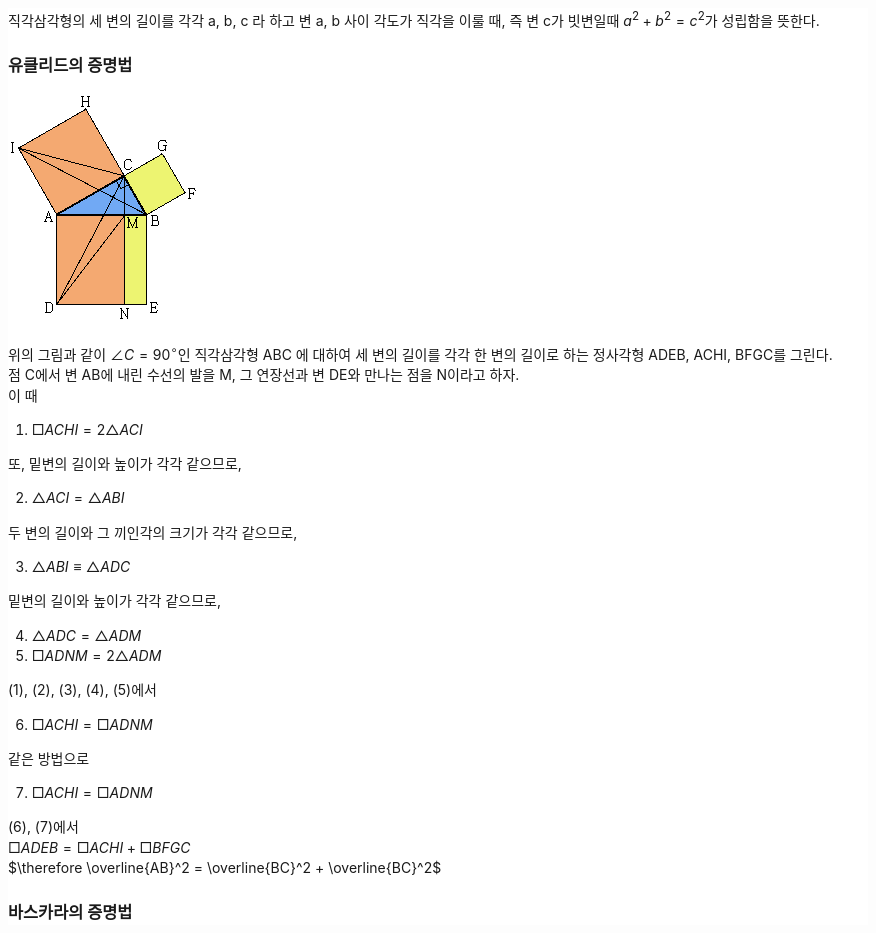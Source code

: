 직각삼각형의 세 변의 길이를 각각 a, b, c 라 하고 변 a, b 사이 각도가 직각을 이룰 때, 즉 변 c가 빗변일때 $a^2 + b^2 = c^2$가 성립함을 뜻한다.

### 유클리드의 증명법

![피타고라스](/img/pytha1.gif)

위의 그림과 같이 $\angle C = 90^\circ$인 직각삼각형 ABC 에 대하여 세 변의 길이를 각각 한 변의 길이로 하는 정사각형 ADEB, ACHI, BFGC를 그린다.   
점 C에서 변 AB에 내린 수선의 발을 M, 그 연장선과 변 DE와 만나는 점을 N이라고 하자.      
이 때   
1. $\Box ACHI = 2 \triangle ACI$   

또, 밑변의 길이와 높이가 각각 같으므로,     

2. $\triangle ACI = \triangle ABI$

두 변의 길이와 그 끼인각의 크기가 각각 같으므로,    

3. $\triangle ABI \equiv \triangle ADC$    

밑변의 길이와 높이가 각각 같으므로,     

4. $\triangle ADC = \triangle ADM$     
5. $\Box ADNM = 2 \triangle ADM$   

(1), (2), (3), (4), (5)에서     

6. $\Box ACHI = \Box ADNM$  

같은 방법으로

7. $\Box ACHI = \Box ADNM$

(6), (7)에서    
$\Box ADEB = \Box ACHI + \Box BFGC$     
$\therefore \overline{AB}^2 = \overline{BC}^2 + \overline{BC}^2$

### 바스카라의 증명법
